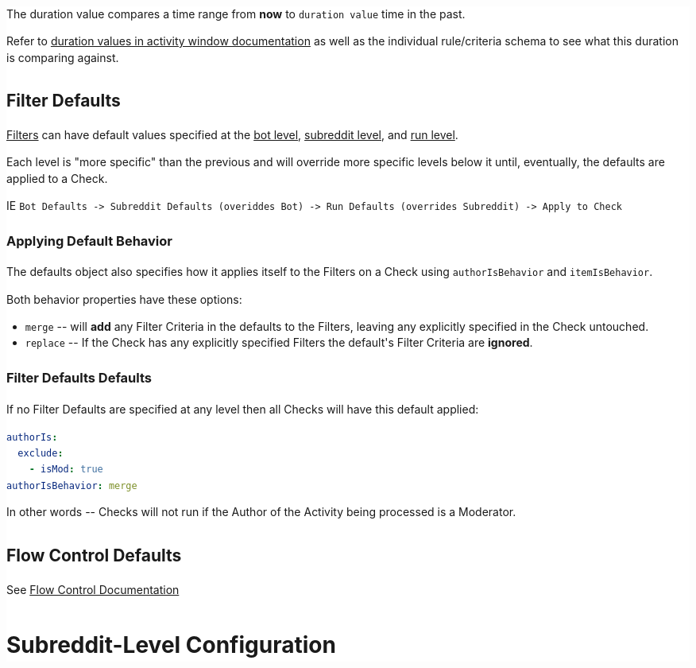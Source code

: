 The duration value compares a time range from **now** to `duration value` time in the past.

Refer to [duration values in activity window documentation](/docs/subreddit/activitiesWindow.md#duration-values) as well as the individual rule/criteria schema to see what this duration is comparing against.

## Filter Defaults

[Filters](#filters) can have default values specified at the [bot level](https://json-schema.app/view/%23/%23%2Fdefinitions%2FBotInstanceJsonConfig/%23%2Fdefinitions%2FFilterCriteriaDefaults?url=https%3A%2F%2Fraw.githubusercontent.com%2FFoxxMD%2Fcontext-mod%2Fedge%2Fsrc%2FSchema%2FOperatorConfig.json), [subreddit level](https://json-schema.app/view/%23/%23%2Fdefinitions%2FFilterCriteriaDefaults?url=https%3A%2F%2Fraw.githubusercontent.com%2FFoxxMD%2Freddit-context-bot%2Fedge%2Fsrc%2FSchema%2FApp.json), and [run level](https://json-schema.app/view/%23/%23%2Fdefinitions%2FRunJson/%23%2Fdefinitions%2FFilterCriteriaDefaults?url=https%3A%2F%2Fraw.githubusercontent.com%2FFoxxMD%2Freddit-context-bot%2Fedge%2Fsrc%2FSchema%2FApp.json).

Each level is "more specific" than the previous and will override more specific levels below it until, eventually, the defaults are applied to a Check.

IE `Bot Defaults -> Subreddit Defaults (overiddes Bot) -> Run Defaults (overrides Subreddit) -> Apply to Check`

### Applying Default Behavior

The defaults object also specifies how it applies itself to the Filters on a Check using `authorIsBehavior` and `itemIsBehavior`.

Both behavior properties have these options:

* `merge` -- will **add** any Filter Criteria in the defaults to the Filters, leaving any explicitly specified in the Check untouched.
* `replace` -- If the Check has any explicitly specified Filters the default's Filter Criteria are **ignored**.

### Filter Defaults Defaults

If no Filter Defaults are specified at any level then all Checks will have this default applied:

```yaml
authorIs:
  exclude:
    - isMod: true
authorIsBehavior: merge
```

In other words -- Checks will not run if the Author of the Activity being processed is a Moderator.

## Flow Control Defaults

See [Flow Control Documentation](/docs/subreddit/components/advancedConcepts/flowControl.md#default-behaviors)

# Subreddit-Level Configuration
